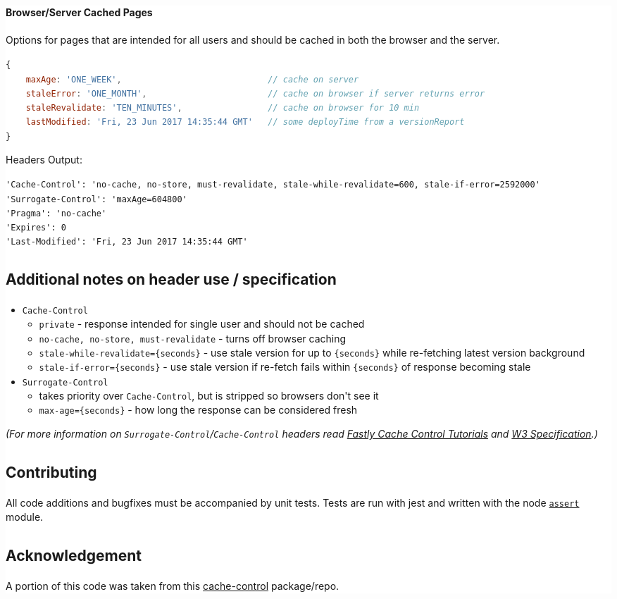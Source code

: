#### Browser/Server Cached Pages
Options for pages that are intended for all users and should be cached in both the browser and the server. 
```js
{
    maxAge: 'ONE_WEEK',                             // cache on server
    staleError: 'ONE_MONTH',                        // cache on browser if server returns error
    staleRevalidate: 'TEN_MINUTES',                 // cache on browser for 10 min
    lastModified: 'Fri, 23 Jun 2017 14:35:44 GMT'   // some deployTime from a versionReport
}
```
Headers Output: 
```
'Cache-Control': 'no-cache, no-store, must-revalidate, stale-while-revalidate=600, stale-if-error=2592000'
'Surrogate-Control': 'maxAge=604800'
'Pragma': 'no-cache'
'Expires': 0
'Last-Modified': 'Fri, 23 Jun 2017 14:35:44 GMT'
```

## Additional notes on header use / specification 
- `Cache-Control`
    - `private` - response intended for single user and should not be cached
    - `no-cache, no-store, must-revalidate` - turns off browser caching
    - `stale-while-revalidate={seconds}` - use stale version for up to `{seconds}` while re-fetching latest version background
    - `stale-if-error={seconds}` - use stale version if re-fetch fails within `{seconds}` of response becoming stale
- `Surrogate-Control`
    -  takes priority over `Cache-Control`, but is stripped so browsers don't see it
    - `max-age={seconds}` - how long the response can be considered fresh

*(For more information on `Surrogate-Control`/`Cache-Control` headers read [Fastly Cache Control Tutorials](https://docs.fastly.com/guides/tutorials/cache-control-tutorial) and [W3 Specification](https://www.w3.org/TR/edge-arch/).)*

## Contributing
All code additions and bugfixes must be accompanied by unit tests. Tests are run with jest and
written with the node [`assert`][assert] module.

## Acknowledgement
A portion of this code was taken from this [cache-control][cache-control] package/repo.



[eslint-rules]: https://github.com/1stdibs/eslint-config-1stdibs
[babel]: https://babeljs.io/
[es6-moz]: https://developer.mozilla.org/en-US/docs/Web/JavaScript/New_in_JavaScript/ECMAScript_6_support_in_Mozilla
[spec]: http://www.w3.org/Protocols/rfc2616/rfc2616-sec14.html#sec14.9.3
[cache-control]: https://github.com/divshot/cache-control
[assert]: https://nodejs.org/api/assert.html
